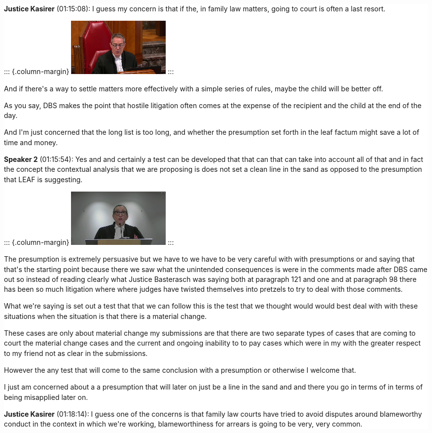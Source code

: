**Justice Kasirer** (01:15:08): I guess my concern is that if the, in family law matters, going to court is often a last resort.

::: {.column-margin}
![](4530.png)
:::

And if there's a way to settle matters more effectively with a simple series of rules, maybe the child will be better off.

As you say, DBS makes the point that hostile litigation often comes at the expense of the recipient and the child at the end of the day.

And I'm just concerned that the long list is too long, and whether the presumption set forth in the leaf factum might save a lot of time and money.

**Speaker 2** (01:15:54): Yes and and certainly a test can be developed that that can that can take into account all of that and in fact the concept the contextual analysis that we are proposing is does not set a clean line in the sand as opposed to the presumption that LEAF is suggesting.

::: {.column-margin}
![](4624.png)
:::

The presumption is extremely persuasive but we have to we have to be very careful with with presumptions or and saying that that's the starting point because there we saw what the unintended consequences is were in the comments made after DBS came out so instead of reading clearly what Justice Basterasch was saying both at paragraph 121 and one and at paragraph 98 there has been so much litigation where where judges have twisted themselves into pretzels to try to deal with those comments.

What we're saying is set out a test that that we can follow this is the test that we thought would would best deal with with these situations when the situation is that there is a material change.

These cases are only about material change my submissions are that there are two separate types of cases that are coming to court the material change cases and the current and ongoing inability to to pay cases which were in my with the greater respect to my friend not as clear in the submissions.

However the any test that will come to the same conclusion with a presumption or otherwise I welcome that.

I just am concerned about a a presumption that will later on just be a line in the sand and and there you go in terms of in terms of being misapplied later on.

**Justice Kasirer** (01:18:14): I guess one of the concerns is that family law courts have tried to avoid disputes around blameworthy conduct in the context in which we're working, blameworthiness for arrears is going to be very, very common.
